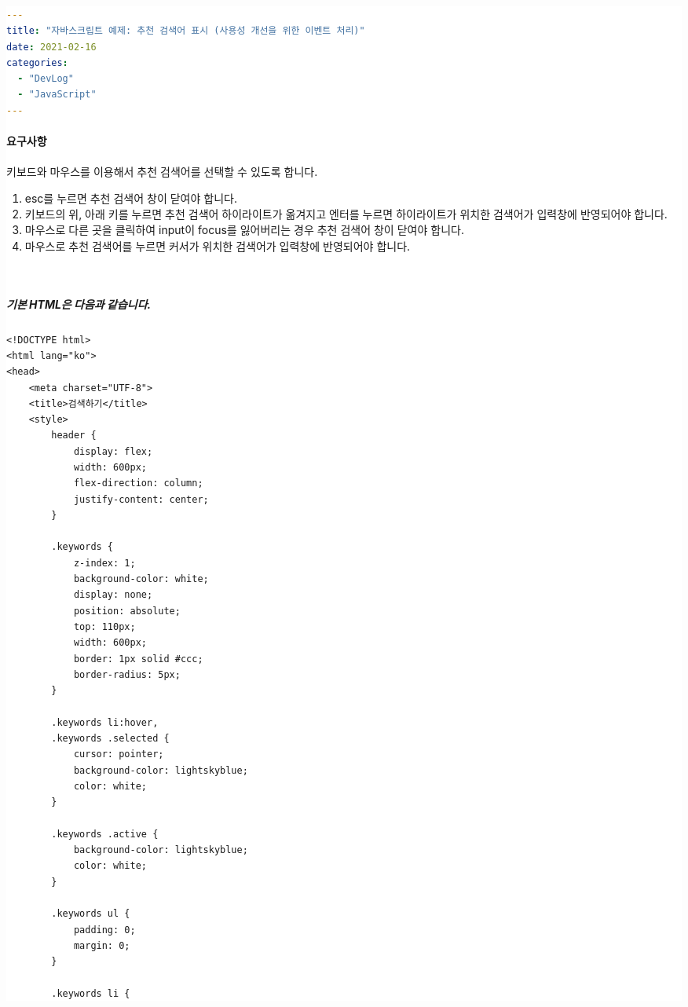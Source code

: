 ```yaml
---
title: "자바스크립트 예제: 추천 검색어 표시 (사용성 개선을 위한 이벤트 처리)"
date: 2021-02-16
categories: 
  - "DevLog"
  - "JavaScript"
---
```


#### **요구사항**

키보드와 마우스를 이용해서 추천 검색어를 선택할 수 있도록 합니다.

1. esc를 누르면 추천 검색어 창이 닫여야 합니다.
2. 키보드의 위, 아래 키를 누르면 추천 검색어 하이라이트가 옮겨지고 엔터를 누르면 하이라이트가 위치한 검색어가 입력창에 반영되어야 합니다.
3. 마우스로 다른 곳을 클릭하여 input이 focus를 잃어버리는 경우 추천 검색어 창이 닫여야 합니다.
4. 마우스로 추천 검색어를 누르면 커서가 위치한 검색어가 입력창에 반영되어야 합니다.

 

##### **기본 HTML은 다음과 같습니다.**

```
<!DOCTYPE html>
<html lang="ko">
<head>
    <meta charset="UTF-8">
    <title>검색하기</title>
    <style>
        header {
            display: flex;
            width: 600px;
            flex-direction: column;
            justify-content: center;
        }

        .keywords {
            z-index: 1;
            background-color: white;
            display: none;
            position: absolute;
            top: 110px;
            width: 600px;
            border: 1px solid #ccc;
            border-radius: 5px;
        }

        .keywords li:hover,
        .keywords .selected {
            cursor: pointer;
            background-color: lightskyblue;
            color: white;
        }

        .keywords .active {
            background-color: lightskyblue;
            color: white;
        }

        .keywords ul {
            padding: 0;
            margin: 0;
        }

        .keywords li {
```